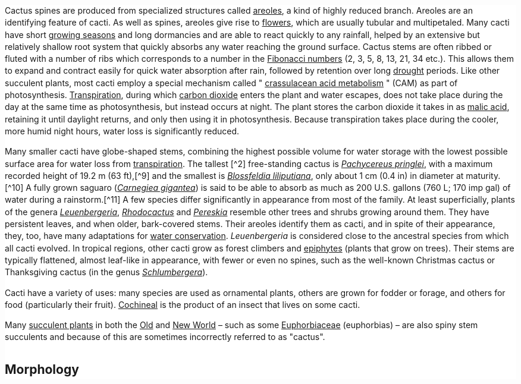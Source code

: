 Cactus spines are produced from specialized structures called [areoles](https://en.wikipedia.org/wiki/Areole "Areole"), a kind of highly reduced branch. Areoles are an identifying feature of cacti. As well as spines, areoles give rise to [flowers](https://en.wikipedia.org/wiki/Flower "Flower"), which are usually tubular and multipetaled. Many cacti have short [growing seasons](https://en.wikipedia.org/wiki/Growing_season "Growing season") and long dormancies and are able to react quickly to any rainfall, helped by an extensive but relatively shallow root system that quickly absorbs any water reaching the ground surface. Cactus stems are often ribbed or fluted with a number of ribs which corresponds to a number in the [Fibonacci numbers](https://en.wikipedia.org/wiki/Fibonacci_numbers "Fibonacci numbers") (2, 3, 5, 8, 13, 21, 34 etc.). This allows them to expand and contract easily for quick water absorption after rain, followed by retention over long [drought](https://en.wikipedia.org/wiki/Drought "Drought") periods. Like other succulent plants, most cacti employ a special mechanism called " [crassulacean acid metabolism](https://en.wikipedia.org/wiki/Crassulacean_acid_metabolism "Crassulacean acid metabolism") " (CAM) as part of photosynthesis. [Transpiration](https://en.wikipedia.org/wiki/Transpiration "Transpiration"), during which [carbon dioxide](https://en.wikipedia.org/wiki/Carbon_dioxide "Carbon dioxide") enters the plant and water escapes, does not take place during the day at the same time as photosynthesis, but instead occurs at night. The plant stores the carbon dioxide it takes in as [malic acid](https://en.wikipedia.org/wiki/Malic_acid "Malic acid"), retaining it until daylight returns, and only then using it in photosynthesis. Because transpiration takes place during the cooler, more humid night hours, water loss is significantly reduced.

Many smaller cacti have globe-shaped stems, combining the highest possible volume for water storage with the lowest possible surface area for water loss from [transpiration](https://en.wikipedia.org/wiki/Transpiration "Transpiration"). The tallest [^2] free-standing cactus is *[Pachycereus pringlei](https://en.wikipedia.org/wiki/Pachycereus_pringlei "Pachycereus pringlei")*, with a maximum recorded height of 19.2 m (63 ft),[^9] and the smallest is *[Blossfeldia liliputiana](https://en.wikipedia.org/wiki/Blossfeldia_liliputiana "Blossfeldia liliputiana")*, only about 1 cm (0.4 in) in diameter at maturity.[^10] A fully grown saguaro (*[Carnegiea gigantea](https://en.wikipedia.org/wiki/Carnegiea_gigantea "Carnegiea gigantea")*) is said to be able to absorb as much as 200 U.S. gallons (760 L; 170 imp gal) of water during a rainstorm.[^11] A few species differ significantly in appearance from most of the family. At least superficially, plants of the genera *[Leuenbergeria](https://en.wikipedia.org/wiki/Leuenbergeria "Leuenbergeria")*, *[Rhodocactus](https://en.wikipedia.org/wiki/Rhodocactus "Rhodocactus")* and *[Pereskia](https://en.wikipedia.org/wiki/Pereskia "Pereskia")* resemble other trees and shrubs growing around them. They have persistent leaves, and when older, bark-covered stems. Their areoles identify them as cacti, and in spite of their appearance, they, too, have many adaptations for [water conservation](https://en.wikipedia.org/wiki/Water_conservation "Water conservation"). *Leuenbergeria* is considered close to the ancestral species from which all cacti evolved. In tropical regions, other cacti grow as forest climbers and [epiphytes](https://en.wikipedia.org/wiki/Epiphyte "Epiphyte") (plants that grow on trees). Their stems are typically flattened, almost leaf-like in appearance, with fewer or even no spines, such as the well-known Christmas cactus or Thanksgiving cactus (in the genus *[Schlumbergera](https://en.wikipedia.org/wiki/Schlumbergera "Schlumbergera")*).

Cacti have a variety of uses: many species are used as ornamental plants, others are grown for fodder or forage, and others for food (particularly their fruit). [Cochineal](https://en.wikipedia.org/wiki/Carmine "Carmine") is the product of an insect that lives on some cacti.

Many [succulent plants](https://en.wikipedia.org/wiki/Succulent_plant "Succulent plant") in both the [Old](https://en.wikipedia.org/wiki/Old_World "Old World") and [New World](https://en.wikipedia.org/wiki/New_World "New World") – such as some [Euphorbiaceae](https://en.wikipedia.org/wiki/Euphorbiaceae "Euphorbiaceae") (euphorbias) – are also spiny stem succulents and because of this are sometimes incorrectly referred to as "cactus".

## Morphology
